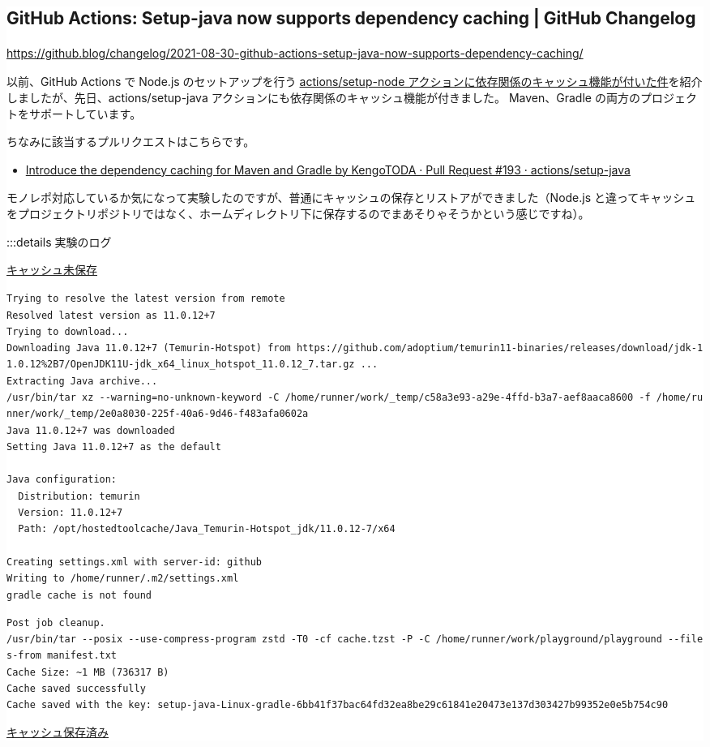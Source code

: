 [^docker_money]: Docker 社、資金繰りがヤバそうだから尚更お金を払いたい気持ちもある。

[^wow]: 1 レベル格下の Team プランが（年払いの場合）1 ユーザあたり月 7 ドルなので結構な差があってギョッとしました。エンタープライズ向けプランってこんなもん？

## GitHub Actions: Setup-java now supports dependency caching | GitHub Changelog
https://github.blog/changelog/2021-08-30-github-actions-setup-java-now-supports-dependency-caching/

以前、GitHub Actions で Node.js のセットアップを行う [actions/setup-node アクションに依存関係のキャッシュ機能が付いた件](https://zenn.dev/korosuke613/articles/productivity-weekly-20210707#github-actions%3A-setup-node-now-supports-dependency-caching-%7C-github-changelog)を紹介しましたが、先日、actions/setup-java アクションにも依存関係のキャッシュ機能が付きました。 Maven、Gradle の両方のプロジェクトをサポートしています。

ちなみに該当するプルリクエストはこちらです。
- [Introduce the dependency caching for Maven and Gradle by KengoTODA · Pull Request #193 · actions/setup-java](https://github.com/actions/setup-java/pull/193)

モノレポ対応しているか気になって実験したのですが、普通にキャッシュの保存とリストアができました（Node.js と違ってキャッシュをプロジェクトリポジトリではなく、ホームディレクトリ下に保存するのでまあそりゃそうかという感じですね）。

:::details 実験のログ

[キャッシュ未保存](https://github.com/korosuke613/playground/runs/3512667216?check_suite_focus=true)

```text:キャッシュ未保存 - Run actions/setup-java@v2
Trying to resolve the latest version from remote
Resolved latest version as 11.0.12+7
Trying to download...
Downloading Java 11.0.12+7 (Temurin-Hotspot) from https://github.com/adoptium/temurin11-binaries/releases/download/jdk-11.0.12%2B7/OpenJDK11U-jdk_x64_linux_hotspot_11.0.12_7.tar.gz ...
Extracting Java archive...
/usr/bin/tar xz --warning=no-unknown-keyword -C /home/runner/work/_temp/c58a3e93-a29e-4ffd-b3a7-aef8aaca8600 -f /home/runner/work/_temp/2e0a8030-225f-40a6-9d46-f483afa0602a
Java 11.0.12+7 was downloaded
Setting Java 11.0.12+7 as the default

Java configuration:
  Distribution: temurin
  Version: 11.0.12+7
  Path: /opt/hostedtoolcache/Java_Temurin-Hotspot_jdk/11.0.12-7/x64

Creating settings.xml with server-id: github
Writing to /home/runner/.m2/settings.xml
gradle cache is not found
```

```text:キャッシュ未保存 - Post Run actions/setup-java@v2
Post job cleanup.
/usr/bin/tar --posix --use-compress-program zstd -T0 -cf cache.tzst -P -C /home/runner/work/playground/playground --files-from manifest.txt
Cache Size: ~1 MB (736317 B)
Cache saved successfully
Cache saved with the key: setup-java-Linux-gradle-6bb41f37bac64fd32ea8be29c61841e20473e137d303427b99352e0e5b754c90
```

[キャッシュ保存済み](https://github.com/korosuke613/playground/runs/3512677562?check_suite_focus=true)


[^izen]: [Corepack 自体は実は以前 Weekly でも紹介していました](https://zenn.dev/korosuke613/articles/productivity-weekly-20210512#corepack-is-%E4%BD%95%3F)。